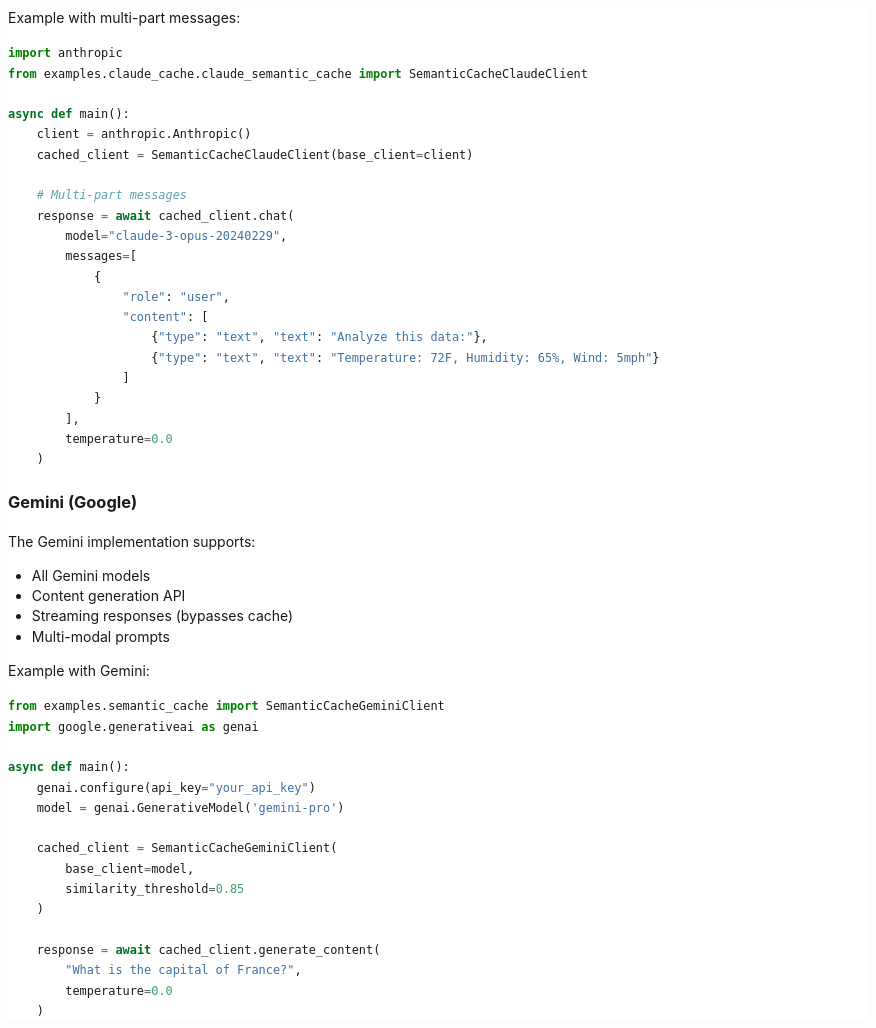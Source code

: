 Example with multi-part messages:

```python
import anthropic
from examples.claude_cache.claude_semantic_cache import SemanticCacheClaudeClient

async def main():
    client = anthropic.Anthropic()
    cached_client = SemanticCacheClaudeClient(base_client=client)
    
    # Multi-part messages
    response = await cached_client.chat(
        model="claude-3-opus-20240229",
        messages=[
            {
                "role": "user",
                "content": [
                    {"type": "text", "text": "Analyze this data:"},
                    {"type": "text", "text": "Temperature: 72F, Humidity: 65%, Wind: 5mph"}
                ]
            }
        ],
        temperature=0.0
    )
```

### Gemini (Google)

The Gemini implementation supports:

- All Gemini models
- Content generation API
- Streaming responses (bypasses cache)
- Multi-modal prompts

Example with Gemini:

```python
from examples.semantic_cache import SemanticCacheGeminiClient
import google.generativeai as genai

async def main():
    genai.configure(api_key="your_api_key")
    model = genai.GenerativeModel('gemini-pro')
    
    cached_client = SemanticCacheGeminiClient(
        base_client=model,
        similarity_threshold=0.85
    )
    
    response = await cached_client.generate_content(
        "What is the capital of France?",
        temperature=0.0
    )
```
